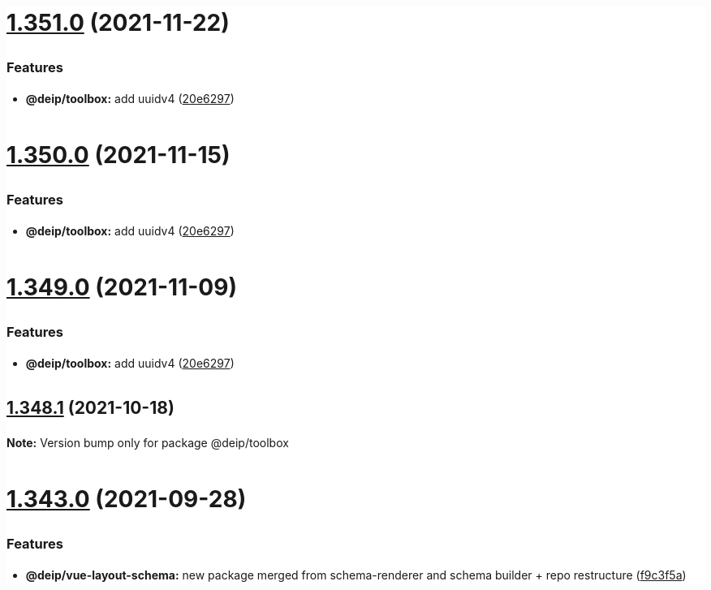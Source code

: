 
# [1.351.0](https://github.com/DEIPworld/deip-modules/compare/v1.348.1...v1.351.0) (2021-11-22)


### Features

* **@deip/toolbox:** add uuidv4 ([20e6297](https://github.com/DEIPworld/deip-modules/commit/20e629718f219149ace0405b436e5f3a580000b9))





# [1.350.0](https://github.com/DEIPworld/deip-modules/compare/v1.348.1...v1.350.0) (2021-11-15)


### Features

* **@deip/toolbox:** add uuidv4 ([20e6297](https://github.com/DEIPworld/deip-modules/commit/20e629718f219149ace0405b436e5f3a580000b9))





# [1.349.0](https://github.com/DEIPworld/deip-modules/compare/v1.348.1...v1.349.0) (2021-11-09)


### Features

* **@deip/toolbox:** add uuidv4 ([20e6297](https://github.com/DEIPworld/deip-modules/commit/20e629718f219149ace0405b436e5f3a580000b9))





## [1.348.1](https://github.com/DEIPworld/deip-modules/compare/v1.348.0...v1.348.1) (2021-10-18)

**Note:** Version bump only for package @deip/toolbox





# [1.343.0](https://github.com/DEIPworld/deip-modules/compare/v1.342.1...v1.343.0) (2021-09-28)


### Features

* **@deip/vue-layout-schema:** new package merged from schema-renderer and schema builder + repo restructure ([f9c3f5a](https://github.com/DEIPworld/deip-modules/commit/f9c3f5a9612749738e72e94027e0bcc529f6bde7))

